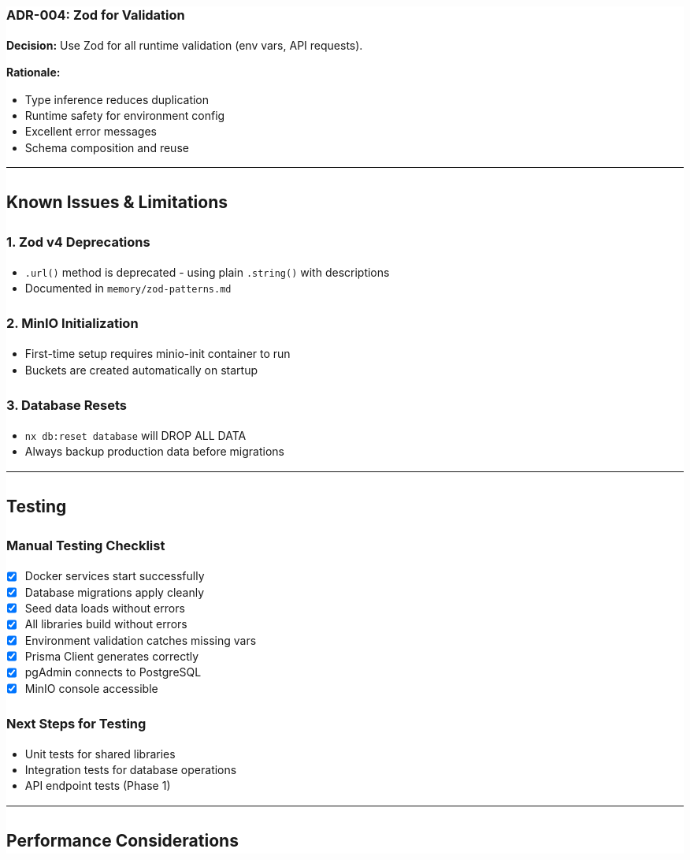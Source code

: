 ### ADR-004: Zod for Validation
**Decision:** Use Zod for all runtime validation (env vars, API requests).

**Rationale:**
- Type inference reduces duplication
- Runtime safety for environment config
- Excellent error messages
- Schema composition and reuse

---

## Known Issues & Limitations

### 1. Zod v4 Deprecations
- `.url()` method is deprecated - using plain `.string()` with descriptions
- Documented in `memory/zod-patterns.md`

### 2. MinIO Initialization
- First-time setup requires minio-init container to run
- Buckets are created automatically on startup

### 3. Database Resets
- `nx db:reset database` will DROP ALL DATA
- Always backup production data before migrations

---

## Testing

### Manual Testing Checklist

- [x] Docker services start successfully
- [x] Database migrations apply cleanly
- [x] Seed data loads without errors
- [x] All libraries build without errors
- [x] Environment validation catches missing vars
- [x] Prisma Client generates correctly
- [x] pgAdmin connects to PostgreSQL
- [x] MinIO console accessible

### Next Steps for Testing
- Unit tests for shared libraries
- Integration tests for database operations
- API endpoint tests (Phase 1)

---

## Performance Considerations
